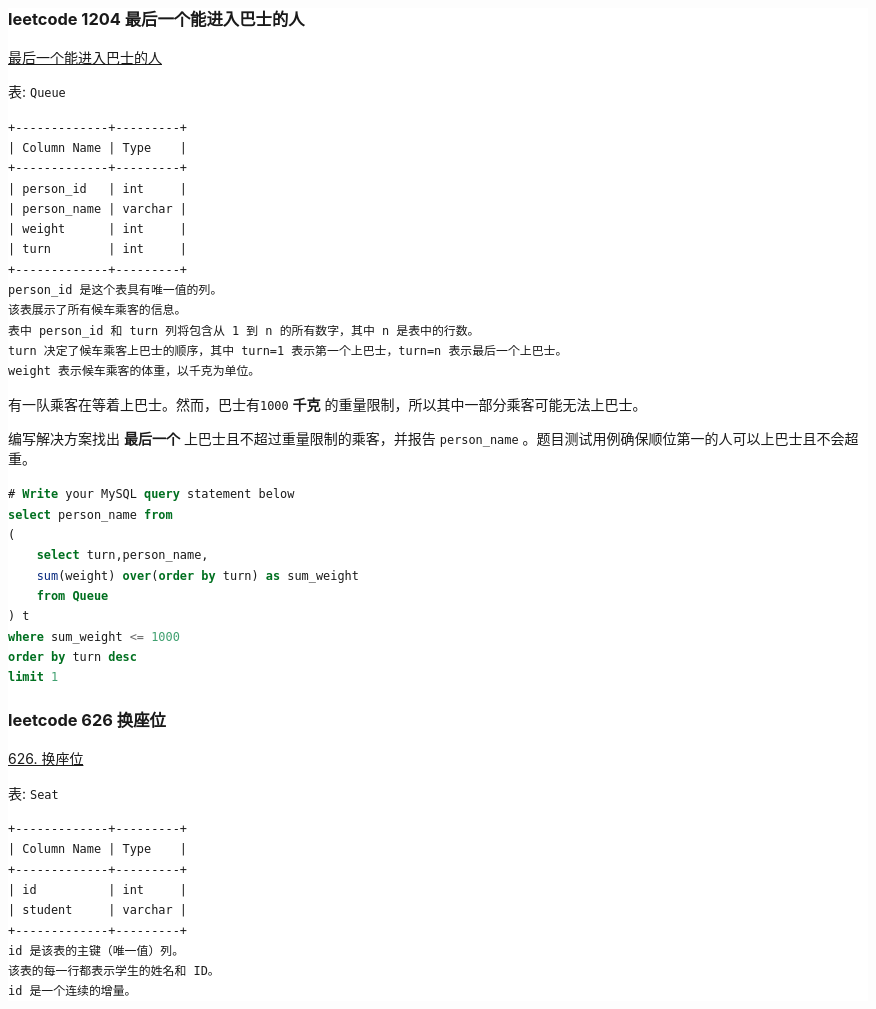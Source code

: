 ### leetcode 1204 最后一个能进入巴士的人

[最后一个能进入巴士的人](https://leetcode.cn/problems/last-person-to-fit-in-the-bus/)

表: `Queue`

```
+-------------+---------+
| Column Name | Type    |
+-------------+---------+
| person_id   | int     |
| person_name | varchar |
| weight      | int     |
| turn        | int     |
+-------------+---------+
person_id 是这个表具有唯一值的列。
该表展示了所有候车乘客的信息。
表中 person_id 和 turn 列将包含从 1 到 n 的所有数字，其中 n 是表中的行数。
turn 决定了候车乘客上巴士的顺序，其中 turn=1 表示第一个上巴士，turn=n 表示最后一个上巴士。
weight 表示候车乘客的体重，以千克为单位。
```

有一队乘客在等着上巴士。然而，巴士有`1000` **千克** 的重量限制，所以其中一部分乘客可能无法上巴士。

编写解决方案找出 **最后一个** 上巴士且不超过重量限制的乘客，并报告 `person_name` 。题目测试用例确保顺位第一的人可以上巴士且不会超重。

```sql
# Write your MySQL query statement below
select person_name from
(
    select turn,person_name,
    sum(weight) over(order by turn) as sum_weight
    from Queue
) t
where sum_weight <= 1000
order by turn desc
limit 1
```

### leetcode 626 换座位

[626. 换座位](https://leetcode.cn/problems/exchange-seats/)

表: `Seat`

```
+-------------+---------+
| Column Name | Type    |
+-------------+---------+
| id          | int     |
| student     | varchar |
+-------------+---------+
id 是该表的主键（唯一值）列。
该表的每一行都表示学生的姓名和 ID。
id 是一个连续的增量。
```
